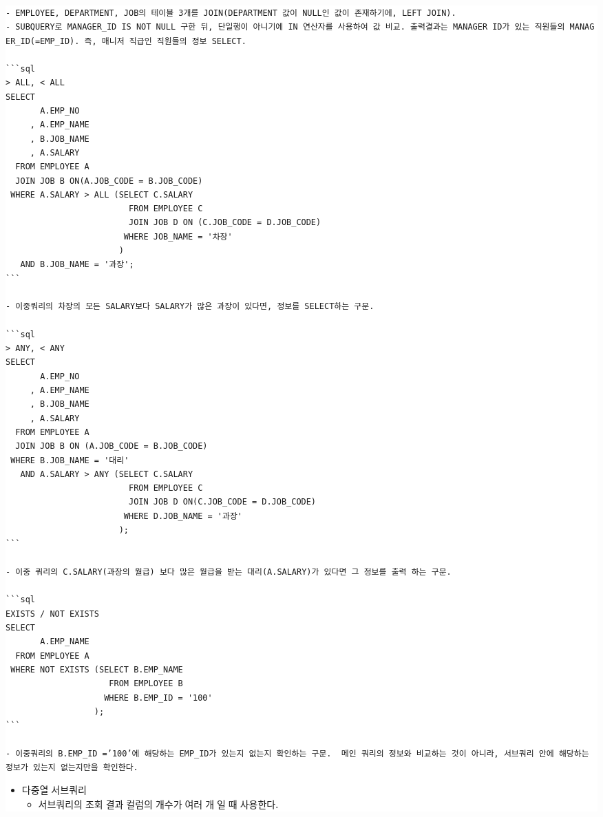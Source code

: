     - EMPLOYEE, DEPARTMENT, JOB의 테이블 3개를 JOIN(DEPARTMENT 값이 NULL인 값이 존재하기에, LEFT JOIN).
    - SUBQUERY로 MANAGER_ID IS NOT NULL 구한 뒤, 단일행이 아니기에 IN 연산자를 사용하여 값 비교. 출력결과는 MANAGER ID가 있는 직원들의 MANAGER_ID(=EMP_ID). 즉, 매니저 직급인 직원들의 정보 SELECT.
    
    ```sql
    > ALL, < ALL
    SELECT
           A.EMP_NO
         , A.EMP_NAME
         , B.JOB_NAME
         , A.SALARY
      FROM EMPLOYEE A
      JOIN JOB B ON(A.JOB_CODE = B.JOB_CODE)
     WHERE A.SALARY > ALL (SELECT C.SALARY
                             FROM EMPLOYEE C
                             JOIN JOB D ON (C.JOB_CODE = D.JOB_CODE)
                            WHERE JOB_NAME = '차장'
                           )
       AND B.JOB_NAME = '과장';
    ```
    
    - 이중쿼리의 차장의 모든 SALARY보다 SALARY가 많은 과장이 있다면, 정보를 SELECT하는 구문.
    
    ```sql
    > ANY, < ANY
    SELECT
           A.EMP_NO
         , A.EMP_NAME
         , B.JOB_NAME
         , A.SALARY
      FROM EMPLOYEE A
      JOIN JOB B ON (A.JOB_CODE = B.JOB_CODE)
     WHERE B.JOB_NAME = '대리'
       AND A.SALARY > ANY (SELECT C.SALARY 
                             FROM EMPLOYEE C
                             JOIN JOB D ON(C.JOB_CODE = D.JOB_CODE)
                            WHERE D.JOB_NAME = '과장' 
                           );
    ```
    
    - 이중 쿼리의 C.SALARY(과장의 월급) 보다 많은 월급을 받는 대리(A.SALARY)가 있다면 그 정보를 출력 하는 구문.
    
    ```sql
    EXISTS / NOT EXISTS 
    SELECT 
           A.EMP_NAME 
      FROM EMPLOYEE A
     WHERE NOT EXISTS (SELECT B.EMP_NAME 
                         FROM EMPLOYEE B
                        WHERE B.EMP_ID = '100'
                      );
    ```
    
    - 이중쿼리의 B.EMP_ID =’100’에 해당하는 EMP_ID가 있는지 없는지 확인하는 구문.  메인 쿼리의 정보와 비교하는 것이 아니라, 서브쿼리 안에 해당하는 정보가 있는지 없는지만을 확인한다.
- 다중열 서브쿼리
    - 서브쿼리의 조회 결과 컬럼의 개수가 여러 개 일 때 사용한다.
        